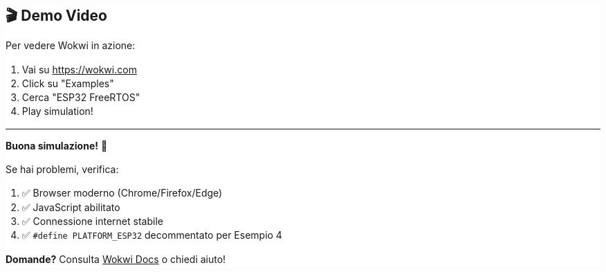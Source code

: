 ## 🎬 Demo Video

Per vedere Wokwi in azione:
1. Vai su https://wokwi.com
2. Click su "Examples"
3. Cerca "ESP32 FreeRTOS"
4. Play simulation!

---

**Buona simulazione!** 🚀

Se hai problemi, verifica:
1. ✅ Browser moderno (Chrome/Firefox/Edge)
2. ✅ JavaScript abilitato
3. ✅ Connessione internet stabile
4. ✅ `#define PLATFORM_ESP32` decommentato per Esempio 4

**Domande?** Consulta [Wokwi Docs](https://docs.wokwi.com) o chiedi aiuto!
